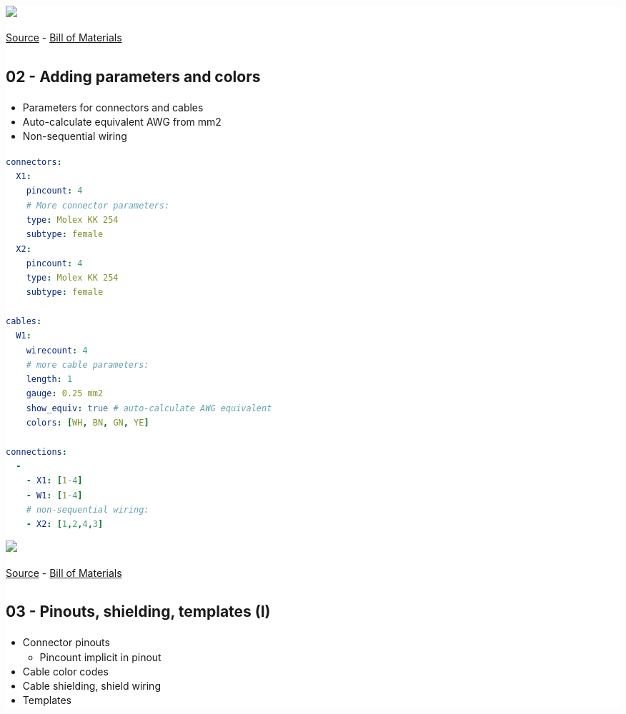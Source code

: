 ![](tutorial01.png)

[Source](tutorial01.yml) - [Bill of Materials](tutorial01.bom.tsv)


## 02 - Adding parameters and colors

* Parameters for connectors and cables
* Auto-calculate equivalent AWG from mm2
* Non-sequential wiring


```yaml
connectors:
  X1:
    pincount: 4
    # More connector parameters:
    type: Molex KK 254
    subtype: female
  X2:
    pincount: 4
    type: Molex KK 254
    subtype: female

cables:
  W1:
    wirecount: 4
    # more cable parameters:
    length: 1
    gauge: 0.25 mm2
    show_equiv: true # auto-calculate AWG equivalent
    colors: [WH, BN, GN, YE]

connections:
  -
    - X1: [1-4]
    - W1: [1-4]
    # non-sequential wiring:
    - X2: [1,2,4,3]
```

![](tutorial02.png)

[Source](tutorial02.yml) - [Bill of Materials](tutorial02.bom.tsv)


## 03 - Pinouts, shielding, templates (I)

* Connector pinouts
  * Pincount implicit in pinout
* Cable color codes
* Cable shielding, shield wiring
* Templates
